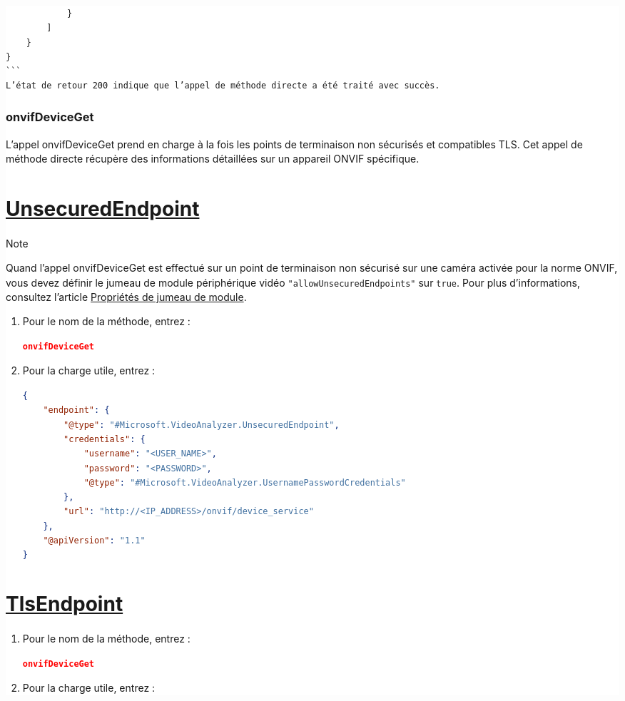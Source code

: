                 }
            ]
        }
    }
    ```
    L’état de retour 200 indique que l’appel de méthode directe a été traité avec succès.

### <a name="onvifdeviceget"></a>onvifDeviceGet

L’appel onvifDeviceGet prend en charge à la fois les points de terminaison non sécurisés et compatibles TLS. Cet appel de méthode directe récupère des informations détaillées sur un appareil ONVIF spécifique.

# <a name="unsecuredendpoint"></a>[UnsecuredEndpoint](#tab/unsecuredendpoint)

> [!NOTE]
> Quand l’appel onvifDeviceGet est effectué sur un point de terminaison non sécurisé sur une caméra activée pour la norme ONVIF, vous devez définir le jumeau de module périphérique vidéo `"allowUnsecuredEndpoints"` sur `true`. Pour plus d’informations, consultez l’article [Propriétés de jumeau de module](./module-twin-configuration-schema.md).

1. Pour le nom de la méthode, entrez :

    ```JSON
    onvifDeviceGet
    ```
1. Pour la charge utile, entrez :

    ```JSON
    {
        "endpoint": {
            "@type": "#Microsoft.VideoAnalyzer.UnsecuredEndpoint",
            "credentials": {
                "username": "<USER_NAME>",
                "password": "<PASSWORD>",
                "@type": "#Microsoft.VideoAnalyzer.UsernamePasswordCredentials"
            },
            "url": "http://<IP_ADDRESS>/onvif/device_service"
        },
        "@apiVersion": "1.1"
    }
    ```

# <a name="tlsendpoint"></a>[TlsEndpoint](#tab/tlsendpoint)

1. Pour le nom de la méthode, entrez :

    ```JSON
    onvifDeviceGet
    ```
1. Pour la charge utile, entrez :
